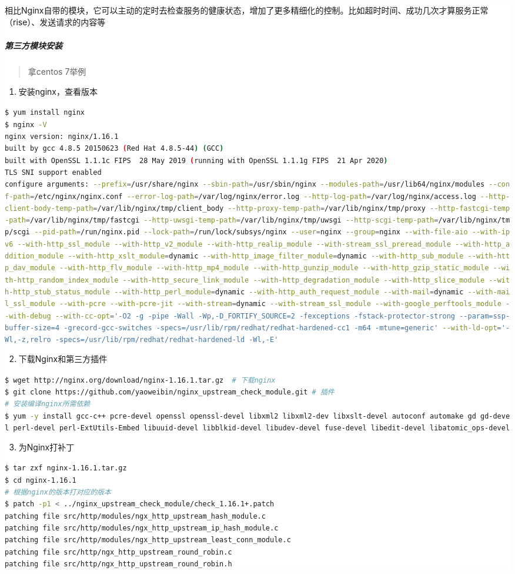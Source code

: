 相比Nginx自带的模块，它可以主动的定时去检查服务的健康状态，增加了更多精细化的控制。比如超时时间、成功几次才算服务正常（rise）、发送请求的内容等

##### 第三方模块安装

>  拿centos 7举例

1. 安装nginx，查看版本

```bash
$ yum install nginx
$ nginx -V
nginx version: nginx/1.16.1
built by gcc 4.8.5 20150623 (Red Hat 4.8.5-44) (GCC)
built with OpenSSL 1.1.1c FIPS  28 May 2019 (running with OpenSSL 1.1.1g FIPS  21 Apr 2020)
TLS SNI support enabled
configure arguments: --prefix=/usr/share/nginx --sbin-path=/usr/sbin/nginx --modules-path=/usr/lib64/nginx/modules --conf-path=/etc/nginx/nginx.conf --error-log-path=/var/log/nginx/error.log --http-log-path=/var/log/nginx/access.log --http-client-body-temp-path=/var/lib/nginx/tmp/client_body --http-proxy-temp-path=/var/lib/nginx/tmp/proxy --http-fastcgi-temp-path=/var/lib/nginx/tmp/fastcgi --http-uwsgi-temp-path=/var/lib/nginx/tmp/uwsgi --http-scgi-temp-path=/var/lib/nginx/tmp/scgi --pid-path=/run/nginx.pid --lock-path=/run/lock/subsys/nginx --user=nginx --group=nginx --with-file-aio --with-ipv6 --with-http_ssl_module --with-http_v2_module --with-http_realip_module --with-stream_ssl_preread_module --with-http_addition_module --with-http_xslt_module=dynamic --with-http_image_filter_module=dynamic --with-http_sub_module --with-http_dav_module --with-http_flv_module --with-http_mp4_module --with-http_gunzip_module --with-http_gzip_static_module --with-http_random_index_module --with-http_secure_link_module --with-http_degradation_module --with-http_slice_module --with-http_stub_status_module --with-http_perl_module=dynamic --with-http_auth_request_module --with-mail=dynamic --with-mail_ssl_module --with-pcre --with-pcre-jit --with-stream=dynamic --with-stream_ssl_module --with-google_perftools_module --with-debug --with-cc-opt='-O2 -g -pipe -Wall -Wp,-D_FORTIFY_SOURCE=2 -fexceptions -fstack-protector-strong --param=ssp-buffer-size=4 -grecord-gcc-switches -specs=/usr/lib/rpm/redhat/redhat-hardened-cc1 -m64 -mtune=generic' --with-ld-opt='-Wl,-z,relro -specs=/usr/lib/rpm/redhat/redhat-hardened-ld -Wl,-E'
```

2. 下载Nginx和第三方插件

```bash
$ wget http://nginx.org/download/nginx-1.16.1.tar.gz  # 下载nginx
$ git clone https://github.com/yaoweibin/nginx_upstream_check_module.git # 插件
# 安装编译nginx所需依赖
$ yum -y install gcc-c++ pcre-devel openssl openssl-devel libxml2 libxml2-dev libxslt-devel autoconf automake gd gd-devel perl-devel perl-ExtUtils-Embed libuuid-devel libblkid-devel libudev-devel fuse-devel libedit-devel libatomic_ops-devel
```

3. 为Nginx打补丁

```bash
$ tar zxf nginx-1.16.1.tar.gz
$ cd nginx-1.16.1
# 根据nginx的版本打对应的版本
$ patch -p1 < ../nginx_upstream_check_module/check_1.16.1+.patch
patching file src/http/modules/ngx_http_upstream_hash_module.c
patching file src/http/modules/ngx_http_upstream_ip_hash_module.c
patching file src/http/modules/ngx_http_upstream_least_conn_module.c
patching file src/http/ngx_http_upstream_round_robin.c
patching file src/http/ngx_http_upstream_round_robin.h
```
